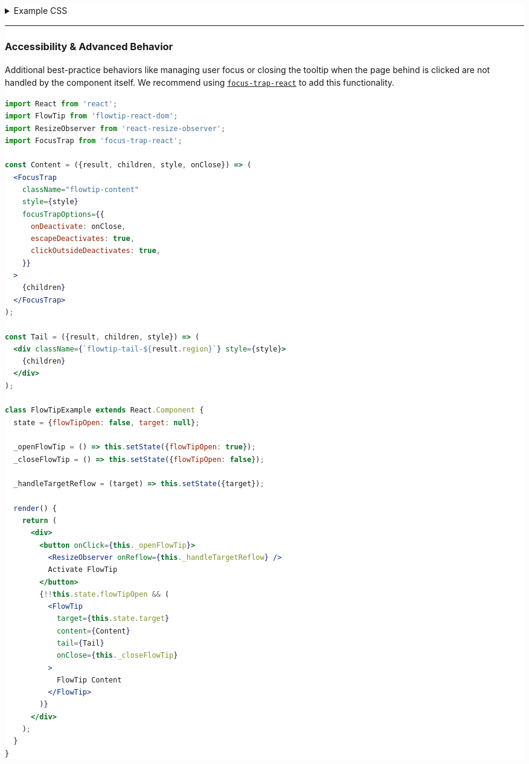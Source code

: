 <details><summary>Example CSS</summary></details>

---

### Accessibility & Advanced Behavior

Additional best-practice behaviors like managing user focus or closing the tooltip when the page behind is clicked are not handled by the component itself. We recommend using [`focus-trap-react`] to add this functionality.

```jsx
import React from 'react';
import FlowTip from 'flowtip-react-dom';
import ResizeObserver from 'react-resize-observer';
import FocusTrap from 'focus-trap-react';

const Content = ({result, children, style, onClose}) => (
  <FocusTrap
    className="flowtip-content"
    style={style}
    focusTrapOptions={{
      onDeactivate: onClose,
      escapeDeactivates: true,
      clickOutsideDeactivates: true,
    }}
  >
    {children}
  </FocusTrap>
);

const Tail = ({result, children, style}) => (
  <div className={`flowtip-tail-${result.region}`} style={style}>
    {children}
  </div>
);

class FlowTipExample extends React.Component {
  state = {flowTipOpen: false, target: null};

  _openFlowTip = () => this.setState({flowTipOpen: true});
  _closeFlowTip = () => this.setState({flowTipOpen: false});

  _handleTargetReflow = (target) => this.setState({target});

  render() {
    return (
      <div>
        <button onClick={this._openFlowTip}>
          <ResizeObserver onReflow={this._handleTargetReflow} />
          Activate FlowTip
        </button>
        {!!this.state.flowTipOpen && (
          <FlowTip
            target={this.state.target}
            content={Content}
            tail={Tail}
            onClose={this._closeFlowTip}
          >
            FlowTip Content
          </FlowTip>
        )}
      </div>
    );
  }
}
```

[domrect-shaped]: #rect-interface
[dimensions]: #rect-interface
[react dom]: https://facebook.github.io/react/docs/react-dom.html
[`react-resize-observer`]: https://github.com/metalabdesign/react-resize-observer
[`focus-trap-react`]: https://github.com/davidtheclark/focus-trap-react
[`react-resize-observer`]: https://github.com/metalabdesign/react-resize-observer